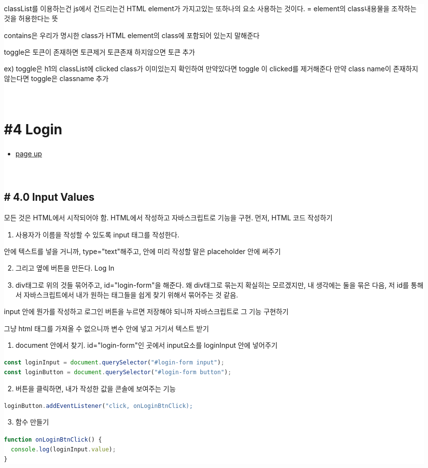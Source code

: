 classList를 이용하는건
js에서 건드리는건 HTML element가 가지고있는 또하나의 요소 사용하는 것이다.
= element의 class내용물을 조작하는 것을 허용한다는 뜻

contains은 우리가 명시한 class가 HTML element의 class에 포함되어 있는지 말해준다

toggle은 토큰이 존재하면 토큰제거
토큰존재 하지않으면 토큰 추가

ex)
toggle은 h1의 classList에 clicked class가 이미있는지 확인하여
만약있다면 toggle 이 clicked를 제거해준다
만약 class name이 존재하지 않는다면 toggle은 classname 추가

<br>

# #4 Login

- [page up](#2welcome-to-javascript)

 <br>

## # 4.0 Input Values

모든 것은 HTML에서 시작되어야 함. HTML에서 작성하고 자바스크립트로 기능을 구현.
먼저, HTML 코드 작성하기

1. 사용자가 이름을 작성할 수 있도록 input 태그를 작성한다.

안에 텍스트를 넣을 거니까, type="text"해주고, 안에 미리 작성할 말은 placeholder 안에 써주기

2. 그리고 옆에 버튼을 만든다.
   Log In

3. div태그로 위의 것들 묶어주고, id="login-form"을 해준다.
   왜 div태그로 묶는지 확실히는 모르겠지만, 내 생각에는 둘을 묶은 다음, 저 id를 통해서
   자바스크립트에서 내가 원하는 태그들을 쉽게 찾기 위해서 묶어주는 것 같음.

input 안에 뭔가를 작성하고 로그인 버튼을 누르면 저장해야 되니까
자바스크립트로 그 기능 구현하기

그냥 html 태그를 가져올 수 없으니까 변수 안에 넣고 거기서 텍스트 받기

1. document 안에서 찾기. id="login-form"인 곳에서 input요소를 loginInput 안에 넣어주기

```javascript
const loginInput = document.querySelector("#login-form input");
const loginButton = document.querySelector("#login-form button");
```

2. 버튼을 클릭하면, 내가 작성한 값을 콘솔에 보여주는 기능

```javascript
loginButton.addEventListener("click, onLoginBtnClick);
```

3. 함수 만들기

```javascript
function onLoginBtnClick() {
  console.log(loginInput.value);
}
```
